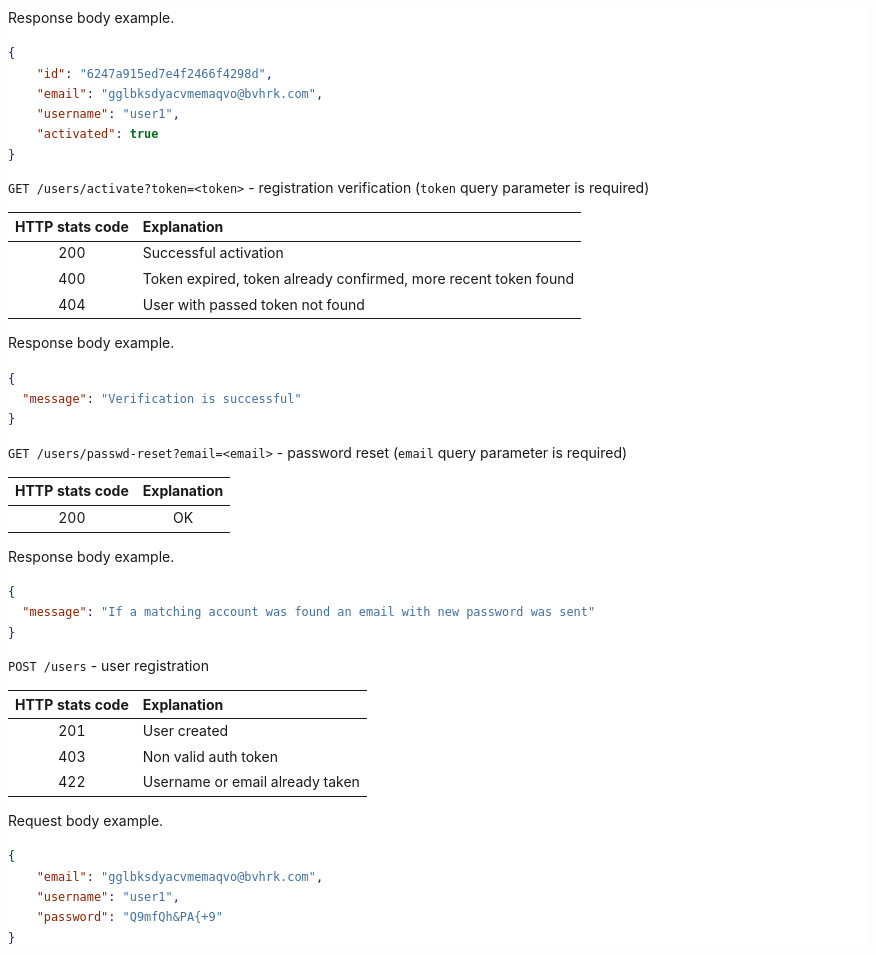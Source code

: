 Response body example.
```json
{
    "id": "6247a915ed7e4f2466f4298d",
    "email": "gglbksdyacvmemaqvo@bvhrk.com",
    "username": "user1",
    "activated": true
}
```

`GET /users/activate?token=<token>` - registration verification (`token` query parameter is required)

| HTTP stats code | Explanation                                                     |
|:---------------:|:----------------------------------------------------------------|
|       200       | Successful activation                                           |
|       400       | Token expired, token already confirmed, more recent token found |
|       404       | User with passed token not found                                |

Response body example.
```json
{
  "message": "Verification is successful"
}
```

`GET /users/passwd-reset?email=<email>` - password reset (`email` query parameter is required)

| HTTP stats code | Explanation |
|:---------------:|:-----------:|
|       200       |     OK      |

Response body example.
```json
{
  "message": "If a matching account was found an email with new password was sent"
}
```

`POST /users` - user registration

| HTTP stats code | Explanation                     |
|:---------------:|:--------------------------------|
|       201       | User created                    |
|       403       | Non valid auth token            |
|       422       | Username or email already taken |

Request body example.
```json
{
    "email": "gglbksdyacvmemaqvo@bvhrk.com",
    "username": "user1",
    "password": "Q9mfQh&PA{+9"
}
```
